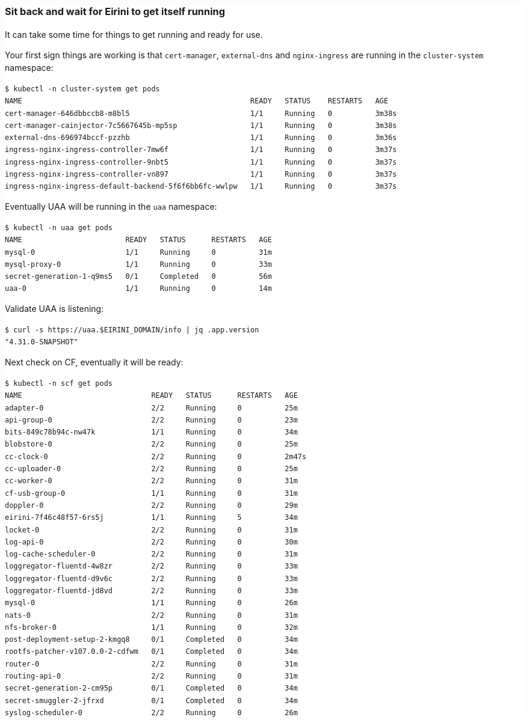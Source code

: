 ### Sit back and wait for Eirini to get itself running

It can take some time for things to get running and ready for use.

Your first sign things are working is that `cert-manager`, `external-dns` and `nginx-ingress` are running in the `cluster-system` namespace:

```console
$ kubectl -n cluster-system get pods
NAME                                                     READY   STATUS    RESTARTS   AGE
cert-manager-646dbbccb8-m8bl5                            1/1     Running   0          3m38s
cert-manager-cainjector-7c5667645b-mp5sp                 1/1     Running   0          3m38s
external-dns-696974bccf-pzzhb                            1/1     Running   0          3m36s
ingress-nginx-ingress-controller-7mw6f                   1/1     Running   0          3m37s
ingress-nginx-ingress-controller-9nbt5                   1/1     Running   0          3m37s
ingress-nginx-ingress-controller-vn897                   1/1     Running   0          3m37s
ingress-nginx-ingress-default-backend-5f6f6bb6fc-wwlpw   1/1     Running   0          3m37s
```

Eventually UAA will be running in the `uaa` namespace:

```console
$ kubectl -n uaa get pods
NAME                        READY   STATUS      RESTARTS   AGE
mysql-0                     1/1     Running     0          31m
mysql-proxy-0               1/1     Running     0          33m
secret-generation-1-q9ms5   0/1     Completed   0          56m
uaa-0                       1/1     Running     0          14m
```

Validate UAA is listening:

```console
$ curl -s https://uaa.$EIRINI_DOMAIN/info | jq .app.version
"4.31.0-SNAPSHOT"
```

Next check on CF, eventually it will be ready:

```console
$ kubectl -n scf get pods
NAME                              READY   STATUS      RESTARTS   AGE
adapter-0                         2/2     Running     0          25m
api-group-0                       2/2     Running     0          23m
bits-849c78b94c-nw47k             1/1     Running     0          34m
blobstore-0                       2/2     Running     0          25m
cc-clock-0                        2/2     Running     0          2m47s
cc-uploader-0                     2/2     Running     0          25m
cc-worker-0                       2/2     Running     0          31m
cf-usb-group-0                    1/1     Running     0          31m
doppler-0                         2/2     Running     0          29m
eirini-7f46c48f57-6rs5j           1/1     Running     5          34m
locket-0                          2/2     Running     0          31m
log-api-0                         2/2     Running     0          30m
log-cache-scheduler-0             2/2     Running     0          31m
loggregator-fluentd-4w8zr         2/2     Running     0          33m
loggregator-fluentd-d9v6c         2/2     Running     0          33m
loggregator-fluentd-jd8vd         2/2     Running     0          33m
mysql-0                           1/1     Running     0          26m
nats-0                            2/2     Running     0          31m
nfs-broker-0                      1/1     Running     0          32m
post-deployment-setup-2-kmgq8     0/1     Completed   0          34m
rootfs-patcher-v107.0.0-2-cdfwm   0/1     Completed   0          34m
router-0                          2/2     Running     0          31m
routing-api-0                     2/2     Running     0          31m
secret-generation-2-cm95p         0/1     Completed   0          34m
secret-smuggler-2-jfrxd           0/1     Completed   0          34m
syslog-scheduler-0                2/2     Running     0          26m
```